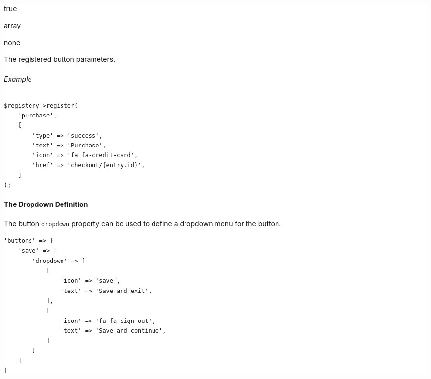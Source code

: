 true

</td>

<td>

array

</td>

<td>

none

</td>

<td>

The registered button parameters.

</td>

</tr>

</tbody>

</table>

###### Example

    $registery->register(
        'purchase', 
        [
            'type' => 'success',
            'text' => 'Purchase',
            'icon' => 'fa fa-credit-card',
            'href' => 'checkout/{entry.id}',
        ]
    );


#### The Dropdown Definition

The button `dropdown` property can be used to define a dropdown menu for the button.

    'buttons' => [
        'save' => [
            'dropdown' => [
                [
                    'icon' => 'save',
                    'text' => 'Save and exit',
                ],
                [
                    'icon' => 'fa fa-sign-out',
                    'text' => 'Save and continue',
                ]
            ]
        ]
    ]
